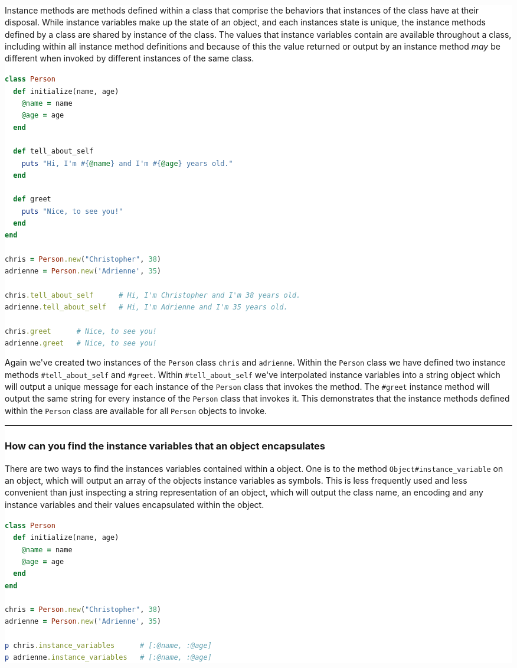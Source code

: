 Instance methods are methods defined within a class that comprise the behaviors that instances of the class have at their disposal. While instance variables make up the state of an object, and each instances state is unique, the instance methods defined by a class are shared by instance of the class. The values that instance variables contain are available throughout a class, including within all instance method definitions and because of this the value returned or output by an instance method _may_ be different when invoked by different instances of the same class.

```ruby
class Person                      
  def initialize(name, age)
    @name = name
    @age = age
  end
  
  def tell_about_self
    puts "Hi, I'm #{@name} and I'm #{@age} years old."
  end
  
  def greet
    puts "Nice, to see you!"
  end
end

chris = Person.new("Christopher", 38)
adrienne = Person.new('Adrienne', 35)

chris.tell_about_self      # Hi, I'm Christopher and I'm 38 years old.
adrienne.tell_about_self   # Hi, I'm Adrienne and I'm 35 years old.

chris.greet      # Nice, to see you!
adrienne.greet   # Nice, to see you!
```

Again we've created two instances of the `Person` class `chris` and `adrienne`. Within the `Person` class we have defined two instance methods `#tell_about_self` and `#greet`. Within `#tell_about_self` we've interpolated instance variables into a string object which will output a unique message for each instance of the `Person` class that invokes the method. The `#greet` instance method will output the same string for every instance of the `Person` class that invokes it. This demonstrates that the instance methods defined within the `Person` class  are available for all `Person` objects to invoke.

---

### How can you find the instance variables that an object encapsulates

There are two ways to find the instances variables contained within a object. One is to the method `Object#instance_variable` on an object, which will output an array of the objects instance variables as symbols. This is less frequently used and less convenient than just inspecting a string representation of an object, which will output the class name, an encoding and any instance variables and their values encapsulated within the object.

```ruby
class Person                      
  def initialize(name, age)
    @name = name
    @age = age
  end
end

chris = Person.new("Christopher", 38)
adrienne = Person.new('Adrienne', 35)

p chris.instance_variables      # [:@name, :@age]
p adrienne.instance_variables   # [:@name, :@age]

```